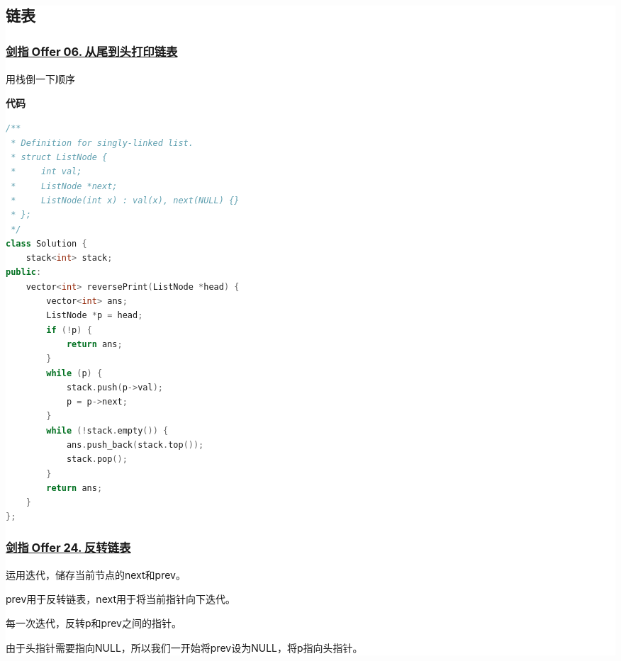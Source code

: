 ## 链表

### [剑指 Offer 06. 从尾到头打印链表](https://leetcode-cn.com/problems/cong-wei-dao-tou-da-yin-lian-biao-lcof/)



用栈倒一下顺序

**代码**

```c++
/**
 * Definition for singly-linked list.
 * struct ListNode {
 *     int val;
 *     ListNode *next;
 *     ListNode(int x) : val(x), next(NULL) {}
 * };
 */
class Solution {
    stack<int> stack;
public:
    vector<int> reversePrint(ListNode *head) {
        vector<int> ans;
        ListNode *p = head;
        if (!p) {
            return ans;
        }
        while (p) {
            stack.push(p->val);
            p = p->next;
        }
        while (!stack.empty()) {
            ans.push_back(stack.top());
            stack.pop();
        }
        return ans;
    }
};
```



### [剑指 Offer 24. 反转链表](https://leetcode-cn.com/problems/fan-zhuan-lian-biao-lcof/)



运用迭代，储存当前节点的next和prev。

prev用于反转链表，next用于将当前指针向下迭代。

每一次迭代，反转p和prev之间的指针。

由于头指针需要指向NULL，所以我们一开始将prev设为NULL，将p指向头指针。
